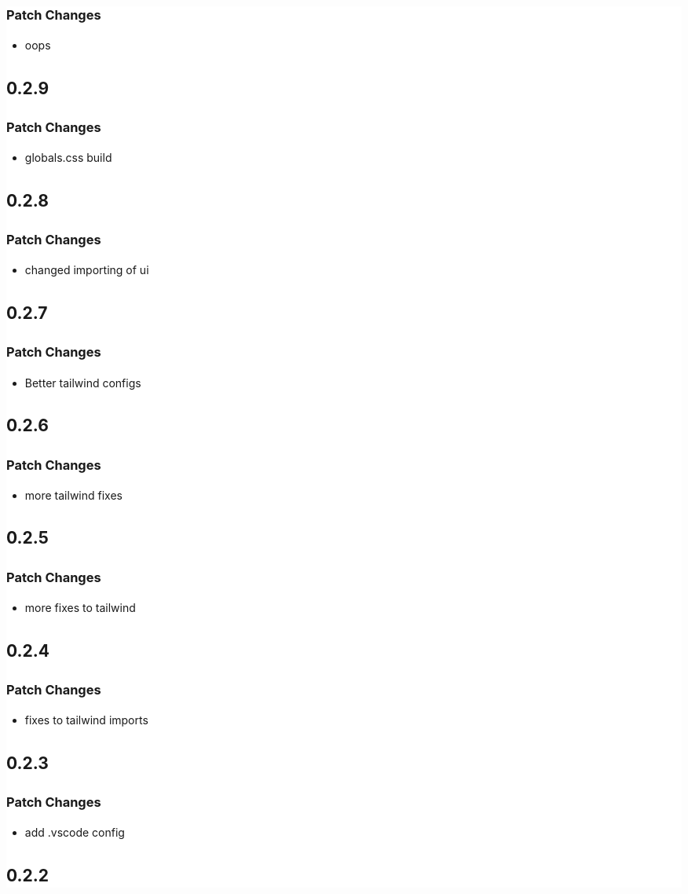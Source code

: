 ### Patch Changes

- oops

## 0.2.9

### Patch Changes

- globals.css build

## 0.2.8

### Patch Changes

- changed importing of ui

## 0.2.7

### Patch Changes

- Better tailwind configs

## 0.2.6

### Patch Changes

- more tailwind fixes

## 0.2.5

### Patch Changes

- more fixes to tailwind

## 0.2.4

### Patch Changes

- fixes to tailwind imports

## 0.2.3

### Patch Changes

- add .vscode config

## 0.2.2
